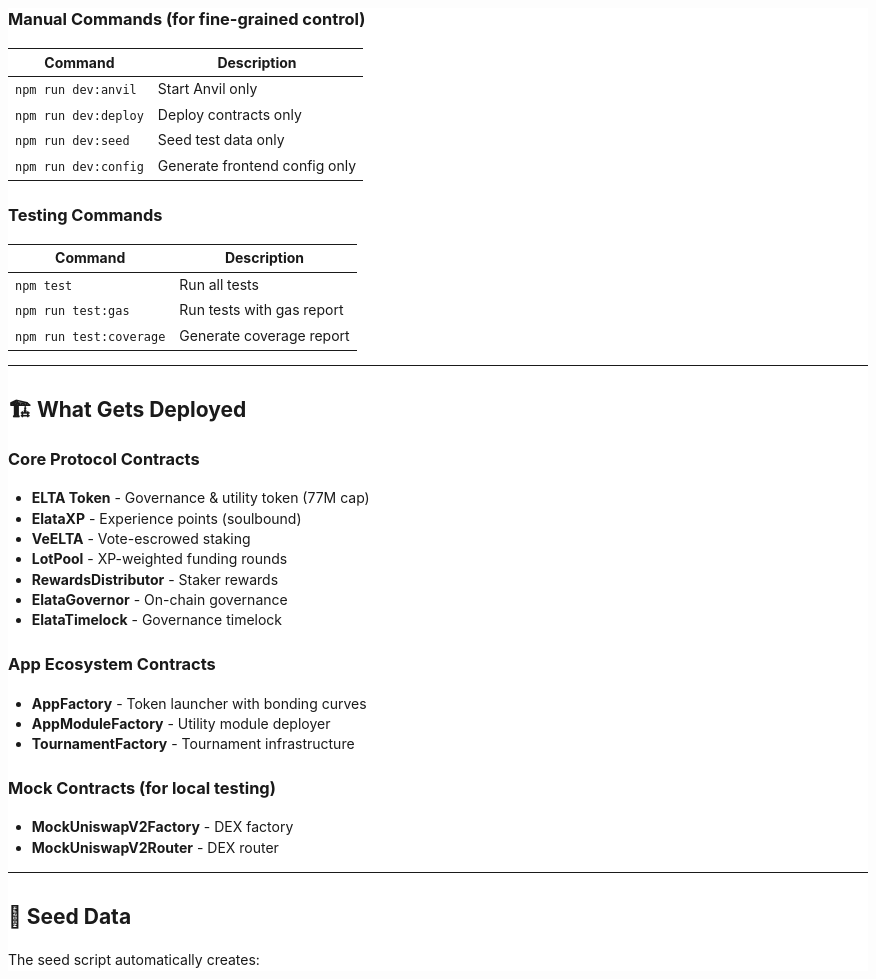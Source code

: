 ### Manual Commands (for fine-grained control)

| Command | Description |
|---------|-------------|
| `npm run dev:anvil` | Start Anvil only |
| `npm run dev:deploy` | Deploy contracts only |
| `npm run dev:seed` | Seed test data only |
| `npm run dev:config` | Generate frontend config only |

### Testing Commands

| Command | Description |
|---------|-------------|
| `npm test` | Run all tests |
| `npm run test:gas` | Run tests with gas report |
| `npm run test:coverage` | Generate coverage report |

---

## 🏗️ What Gets Deployed

### Core Protocol Contracts

-  **ELTA Token** - Governance & utility token (77M cap)
-  **ElataXP** - Experience points (soulbound)
-  **VeELTA** - Vote-escrowed staking
-  **LotPool** - XP-weighted funding rounds
-  **RewardsDistributor** - Staker rewards
-  **ElataGovernor** - On-chain governance
-  **ElataTimelock** - Governance timelock

### App Ecosystem Contracts

-  **AppFactory** - Token launcher with bonding curves
-  **AppModuleFactory** - Utility module deployer
-  **TournamentFactory** - Tournament infrastructure

### Mock Contracts (for local testing)

-  **MockUniswapV2Factory** - DEX factory
-  **MockUniswapV2Router** - DEX router

---

## 🌱 Seed Data

The seed script automatically creates:
